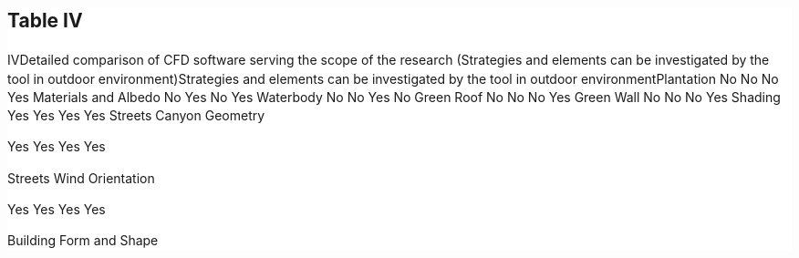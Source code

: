 
## Table IV
IVDetailed comparison of CFD software serving the scope of the research (Strategies and elements can be investigated by the tool in outdoor environment)Strategies and elements can be investigated by the tool in outdoor environmentPlantation 
No 
No 
No 
Yes 
Materials and Albedo 
No 
Yes 
No 
Yes 
Waterbody 
No 
No 
Yes 
No 
Green Roof 
No 
No 
No 
Yes 
Green Wall 
No 
No 
No 
Yes 
Shading 
Yes 
Yes 
Yes 
Yes 
Streets Canyon 
Geometry 

Yes 
Yes 
Yes 
Yes 

Streets Wind 
Orientation 

Yes 
Yes 
Yes 
Yes 

Building Form and 
Shape 
